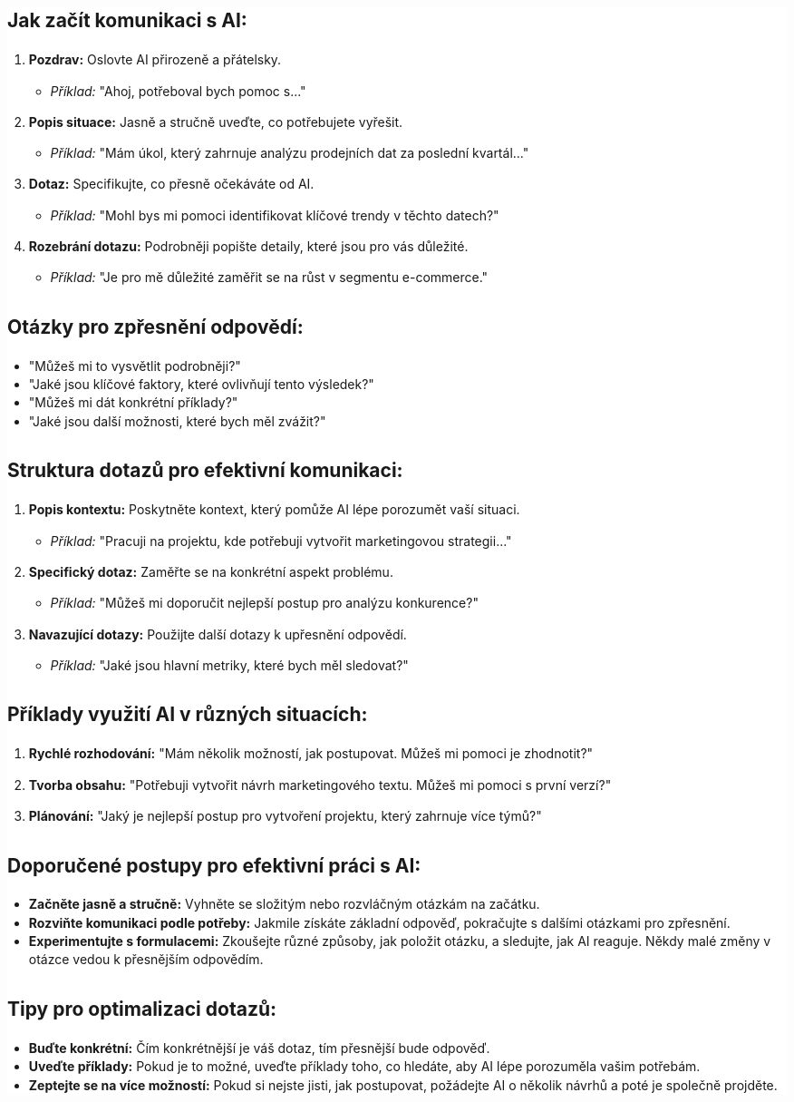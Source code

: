 **Jak začít komunikaci s AI:**
---
1. **Pozdrav:** Oslovte AI přirozeně a přátelsky.
   - *Příklad:* "Ahoj, potřeboval bych pomoc s..."
   
2. **Popis situace:** Jasně a stručně uveďte, co potřebujete vyřešit.
   - *Příklad:* "Mám úkol, který zahrnuje analýzu prodejních dat za poslední kvartál..."
   
3. **Dotaz:** Specifikujte, co přesně očekáváte od AI.
   - *Příklad:* "Mohl bys mi pomoci identifikovat klíčové trendy v těchto datech?"
   
4. **Rozebrání dotazu:** Podrobněji popište detaily, které jsou pro vás důležité.
   - *Příklad:* "Je pro mě důležité zaměřit se na růst v segmentu e-commerce."

**Otázky pro zpřesnění odpovědí:**
---
- "Můžeš mi to vysvětlit podrobněji?"
- "Jaké jsou klíčové faktory, které ovlivňují tento výsledek?"
- "Můžeš mi dát konkrétní příklady?"
- "Jaké jsou další možnosti, které bych měl zvážit?"

**Struktura dotazů pro efektivní komunikaci:**
---
1. **Popis kontextu:** Poskytněte kontext, který pomůže AI lépe porozumět vaší situaci.
   - *Příklad:* "Pracuji na projektu, kde potřebuji vytvořit marketingovou strategii..."

2. **Specifický dotaz:** Zaměřte se na konkrétní aspekt problému.
   - *Příklad:* "Můžeš mi doporučit nejlepší postup pro analýzu konkurence?"
   
3. **Navazující dotazy:** Použijte další dotazy k upřesnění odpovědí.
   - *Příklad:* "Jaké jsou hlavní metriky, které bych měl sledovat?"

**Příklady využití AI v různých situacích:**
---
1. **Rychlé rozhodování:** "Mám několik možností, jak postupovat. Můžeš mi pomoci je zhodnotit?"
   
2. **Tvorba obsahu:** "Potřebuji vytvořit návrh marketingového textu. Můžeš mi pomoci s první verzí?"
   
3. **Plánování:** "Jaký je nejlepší postup pro vytvoření projektu, který zahrnuje více týmů?"

**Doporučené postupy pro efektivní práci s AI:**
---
- **Začněte jasně a stručně:** Vyhněte se složitým nebo rozvláčným otázkám na začátku.
- **Rozviňte komunikaci podle potřeby:** Jakmile získáte základní odpověď, pokračujte s dalšími otázkami pro zpřesnění.
- **Experimentujte s formulacemi:** Zkoušejte různé způsoby, jak položit otázku, a sledujte, jak AI reaguje. Někdy malé změny v otázce vedou k přesnějším odpovědím.

**Tipy pro optimalizaci dotazů:**
---
- **Buďte konkrétní:** Čím konkrétnější je váš dotaz, tím přesnější bude odpověď.
- **Uveďte příklady:** Pokud je to možné, uveďte příklady toho, co hledáte, aby AI lépe porozuměla vašim potřebám.
- **Zeptejte se na více možností:** Pokud si nejste jisti, jak postupovat, požádejte AI o několik návrhů a poté je společně projděte.
